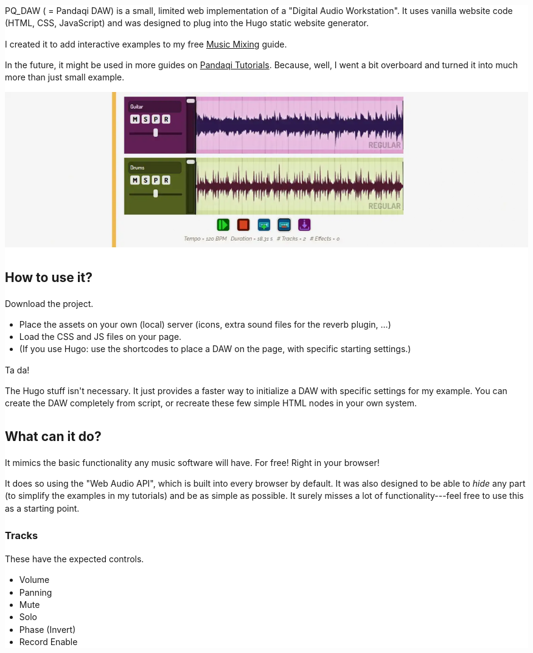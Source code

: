 PQ_DAW ( = Pandaqi DAW) is a small, limited web implementation of a "Digital Audio Workstation". It uses vanilla website code (HTML, CSS, JavaScript) and was designed to plug into the Hugo static website generator.

I created it to add interactive examples to my free [Music Mixing](https://pandaqi.com/tutorials/audio/music-mixing/) guide. 

In the future, it might be used in more guides on [Pandaqi Tutorials](https://pandaqi.com/tutorials). Because, well, I went a bit overboard and turned it into much more than just small example.

![An example of what the DAW looks like](pq_daw-header2.webp)

## How to use it?

Download the project.

* Place the assets on your own (local) server (icons, extra sound files for the reverb plugin, ...)
* Load the CSS and JS files on your page.
* (If you use Hugo: use the shortcodes to place a DAW on the page, with specific starting settings.)

Ta da!

The Hugo stuff isn't necessary. It just provides a faster way to initialize a DAW with specific settings for my example. You can create the DAW completely from script, or recreate these few simple HTML nodes in your own system.

## What can it do?

It mimics the basic functionality any music software will have. For free! Right in your browser! 

It does so using the "Web Audio API", which is built into every browser by default. It was also designed to be able to _hide_ any part (to simplify the examples in my tutorials) and be as simple as possible. It surely misses a lot of functionality---feel free to use this as a starting point.

### Tracks

These have the expected controls.

* Volume
* Panning
* Mute
* Solo
* Phase (Invert)
* Record Enable
